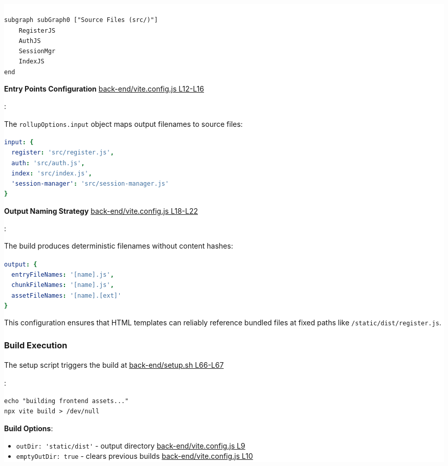 ```mermaid

subgraph subGraph0 ["Source Files (src/)"]
    RegisterJS
    AuthJS
    SessionMgr
    IndexJS
end
```

**Entry Points Configuration** [back-end/vite.config.js L12-L16](https://github.com/RogueElectron/Cypher1/blob/c60431e6/back-end/vite.config.js#L12-L16)

:

The `rollupOptions.input` object maps output filenames to source files:

```yaml
input: {
  register: 'src/register.js',
  auth: 'src/auth.js',
  index: 'src/index.js',
  'session-manager': 'src/session-manager.js'
}
```

**Output Naming Strategy** [back-end/vite.config.js L18-L22](https://github.com/RogueElectron/Cypher1/blob/c60431e6/back-end/vite.config.js#L18-L22)

:

The build produces deterministic filenames without content hashes:

```yaml
output: {
  entryFileNames: '[name].js',
  chunkFileNames: '[name].js',
  assetFileNames: '[name].[ext]'
}
```

This configuration ensures that HTML templates can reliably reference bundled files at fixed paths like `/static/dist/register.js`.

### Build Execution

The setup script triggers the build at [back-end/setup.sh L66-L67](https://github.com/RogueElectron/Cypher1/blob/c60431e6/back-end/setup.sh#L66-L67)

:

```
echo "building frontend assets..."
npx vite build > /dev/null
```

**Build Options**:

* `outDir: 'static/dist'` - output directory [back-end/vite.config.js L9](https://github.com/RogueElectron/Cypher1/blob/c60431e6/back-end/vite.config.js#L9-L9)
* `emptyOutDir: true` - clears previous builds [back-end/vite.config.js L10](https://github.com/RogueElectron/Cypher1/blob/c60431e6/back-end/vite.config.js#L10-L10)
